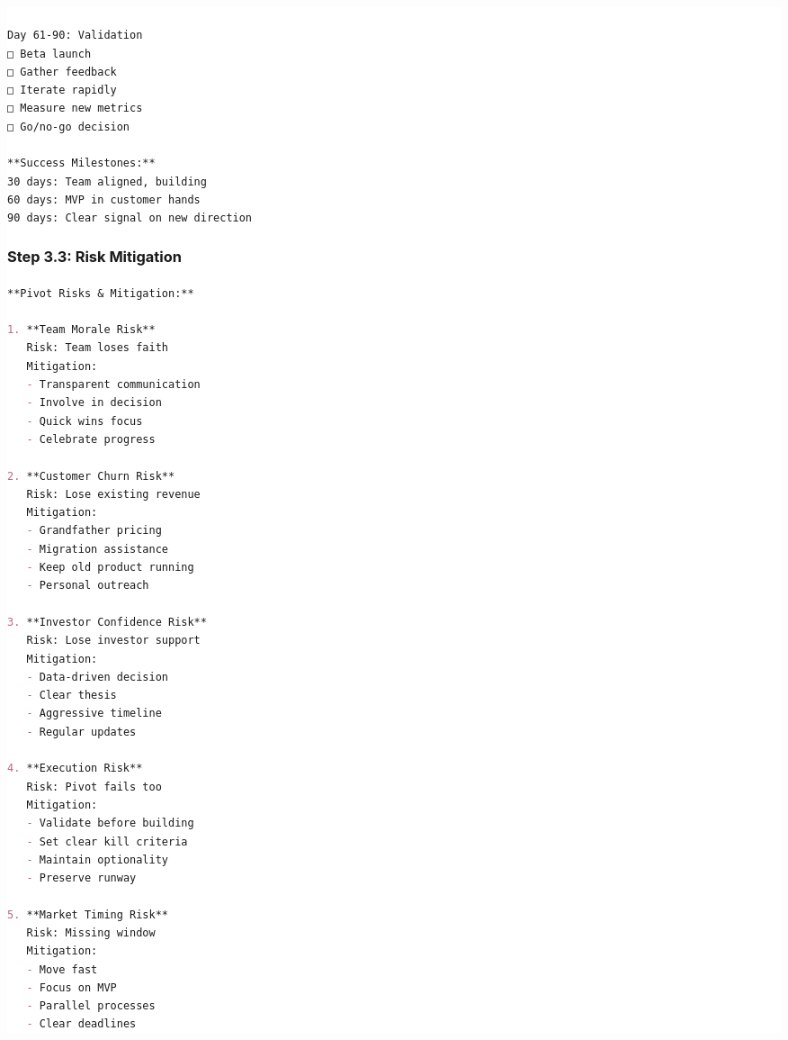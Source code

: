 ```markdown

Day 61-90: Validation
□ Beta launch
□ Gather feedback
□ Iterate rapidly
□ Measure new metrics
□ Go/no-go decision

**Success Milestones:**
30 days: Team aligned, building
60 days: MVP in customer hands
90 days: Clear signal on new direction
```

### Step 3.3: Risk Mitigation
```markdown
**Pivot Risks & Mitigation:**

1. **Team Morale Risk**
   Risk: Team loses faith
   Mitigation:
   - Transparent communication
   - Involve in decision
   - Quick wins focus
   - Celebrate progress

2. **Customer Churn Risk**
   Risk: Lose existing revenue
   Mitigation:
   - Grandfather pricing
   - Migration assistance
   - Keep old product running
   - Personal outreach

3. **Investor Confidence Risk**
   Risk: Lose investor support
   Mitigation:
   - Data-driven decision
   - Clear thesis
   - Aggressive timeline
   - Regular updates

4. **Execution Risk**
   Risk: Pivot fails too
   Mitigation:
   - Validate before building
   - Set clear kill criteria
   - Maintain optionality
   - Preserve runway

5. **Market Timing Risk**
   Risk: Missing window
   Mitigation:
   - Move fast
   - Focus on MVP
   - Parallel processes
   - Clear deadlines
```
